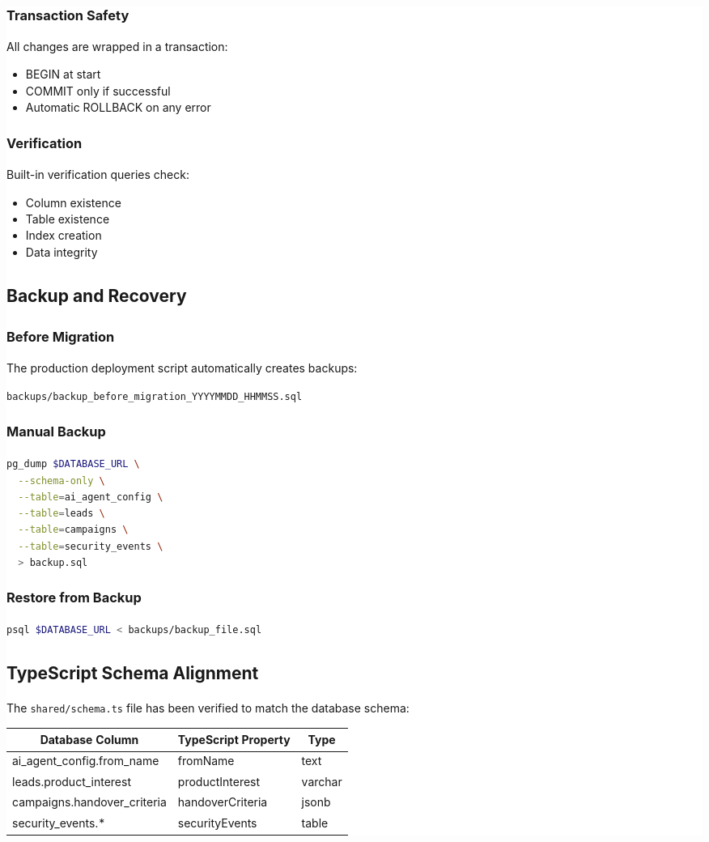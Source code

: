 ### Transaction Safety
All changes are wrapped in a transaction:
- BEGIN at start
- COMMIT only if successful
- Automatic ROLLBACK on any error

### Verification
Built-in verification queries check:
- Column existence
- Table existence
- Index creation
- Data integrity

## Backup and Recovery

### Before Migration
The production deployment script automatically creates backups:
```bash
backups/backup_before_migration_YYYYMMDD_HHMMSS.sql
```

### Manual Backup
```bash
pg_dump $DATABASE_URL \
  --schema-only \
  --table=ai_agent_config \
  --table=leads \
  --table=campaigns \
  --table=security_events \
  > backup.sql
```

### Restore from Backup
```bash
psql $DATABASE_URL < backups/backup_file.sql
```

## TypeScript Schema Alignment

The `shared/schema.ts` file has been verified to match the database schema:

| Database Column | TypeScript Property | Type |
|-----------------|-------------------|------|
| ai_agent_config.from_name | fromName | text |
| leads.product_interest | productInterest | varchar |
| campaigns.handover_criteria | handoverCriteria | jsonb |
| security_events.* | securityEvents | table |
